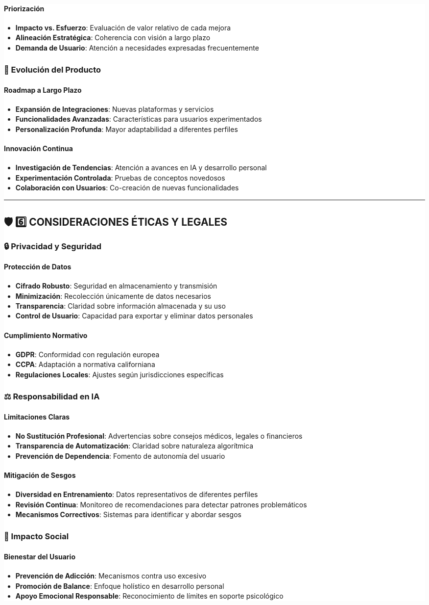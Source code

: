 #### Priorización
- **Impacto vs. Esfuerzo**: Evaluación de valor relativo de cada mejora
- **Alineación Estratégica**: Coherencia con visión a largo plazo
- **Demanda de Usuario**: Atención a necesidades expresadas frecuentemente

### 🚀 Evolución del Producto

#### Roadmap a Largo Plazo
- **Expansión de Integraciones**: Nuevas plataformas y servicios
- **Funcionalidades Avanzadas**: Características para usuarios experimentados
- **Personalización Profunda**: Mayor adaptabilidad a diferentes perfiles

#### Innovación Continua
- **Investigación de Tendencias**: Atención a avances en IA y desarrollo personal
- **Experimentación Controlada**: Pruebas de conceptos novedosos
- **Colaboración con Usuarios**: Co-creación de nuevas funcionalidades

---

## 🛡️ 6️⃣ CONSIDERACIONES ÉTICAS Y LEGALES

### 🔒 Privacidad y Seguridad

#### Protección de Datos
- **Cifrado Robusto**: Seguridad en almacenamiento y transmisión
- **Minimización**: Recolección únicamente de datos necesarios
- **Transparencia**: Claridad sobre información almacenada y su uso
- **Control de Usuario**: Capacidad para exportar y eliminar datos personales

#### Cumplimiento Normativo
- **GDPR**: Conformidad con regulación europea
- **CCPA**: Adaptación a normativa californiana
- **Regulaciones Locales**: Ajustes según jurisdicciones específicas

### ⚖️ Responsabilidad en IA

#### Limitaciones Claras
- **No Sustitución Profesional**: Advertencias sobre consejos médicos, legales o financieros
- **Transparencia de Automatización**: Claridad sobre naturaleza algorítmica
- **Prevención de Dependencia**: Fomento de autonomía del usuario

#### Mitigación de Sesgos
- **Diversidad en Entrenamiento**: Datos representativos de diferentes perfiles
- **Revisión Continua**: Monitoreo de recomendaciones para detectar patrones problemáticos
- **Mecanismos Correctivos**: Sistemas para identificar y abordar sesgos

### 🤝 Impacto Social

#### Bienestar del Usuario
- **Prevención de Adicción**: Mecanismos contra uso excesivo
- **Promoción de Balance**: Enfoque holístico en desarrollo personal
- **Apoyo Emocional Responsable**: Reconocimiento de límites en soporte psicológico
